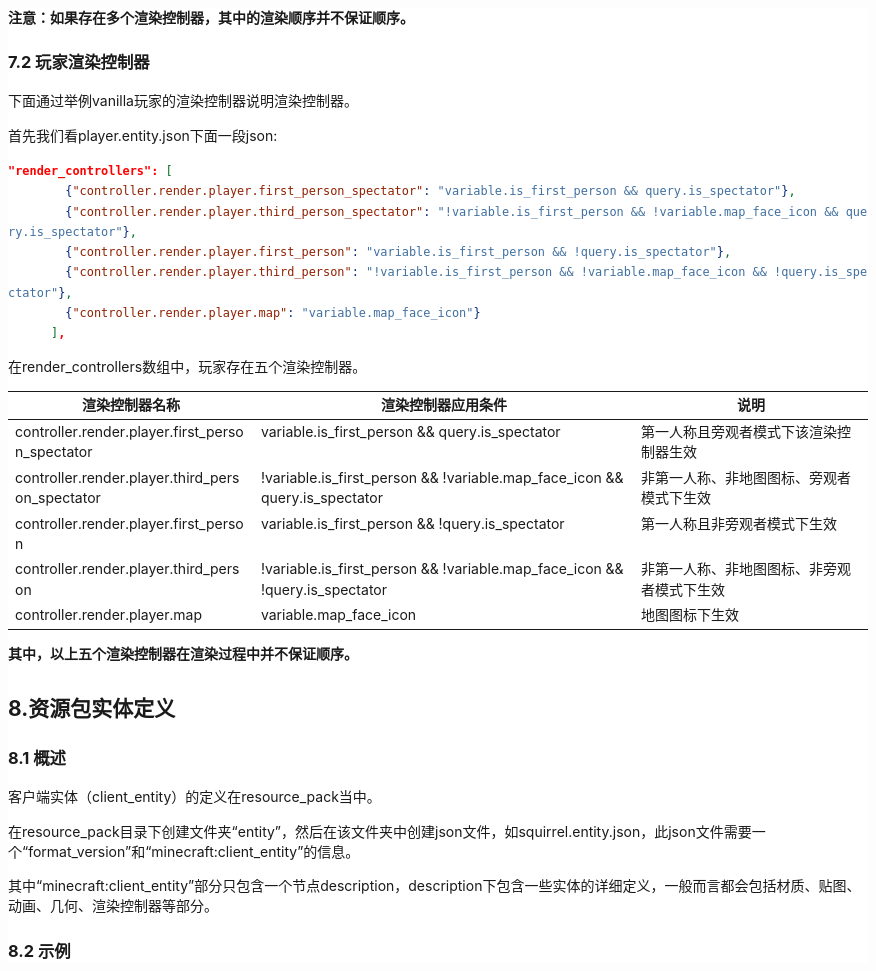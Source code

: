 

**注意：如果存在多个渲染控制器，其中的渲染顺序并不保证顺序。**



### 7.2 玩家渲染控制器

下面通过举例vanilla玩家的渲染控制器说明渲染控制器。

首先我们看player.entity.json下面一段json:

```json
"render_controllers": [
        {"controller.render.player.first_person_spectator": "variable.is_first_person && query.is_spectator"},
        {"controller.render.player.third_person_spectator": "!variable.is_first_person && !variable.map_face_icon && query.is_spectator"},
        {"controller.render.player.first_person": "variable.is_first_person && !query.is_spectator"},
        {"controller.render.player.third_person": "!variable.is_first_person && !variable.map_face_icon && !query.is_spectator"},
        {"controller.render.player.map": "variable.map_face_icon"}
      ],
```

在render_controllers数组中，玩家存在五个渲染控制器。

| 渲染控制器名称                              | 渲染控制器应用条件                                   | 说明                             |
| ------------------------------------------- |  ---------------------------------------------------- | -------------------------------- |
| controller.render.player.first_person_spectator       | variable.is_first_person && query.is_spectator                             | 第一人称且旁观者模式下该渲染控制器生效       |
| controller.render.player.third_person_spectator       | !variable.is_first_person && !variable.map_face_icon && query.is_spectator | 非第一人称、非地图图标、旁观者模式下生效 |
| controller.render.player.first_person                | variable.is_first_person && !query.is_spectator                               | 第一人称且非旁观者模式下生效               |
| controller.render.player.third_person | !variable.is_first_person && !variable.map_face_icon && !query.is_spectator                             | 非第一人称、非地图图标、非旁观者模式下生效       |
| controller.render.player.map | variable.map_face_icon | 地图图标下生效 |

**其中，以上五个渲染控制器在渲染过程中并不保证顺序。**



## 8.资源包实体定义

### 8.1 概述

客户端实体（client_entity）的定义在resource_pack当中。

在resource_pack目录下创建文件夹“entity”，然后在该文件夹中创建json文件，如squirrel.entity.json，此json文件需要一个“format_version”和“minecraft:client_entity”的信息。

其中“minecraft:client_entity”部分只包含一个节点description，description下包含一些实体的详细定义，一般而言都会包括材质、贴图、动画、几何、渲染控制器等部分。



### 8.2 示例
